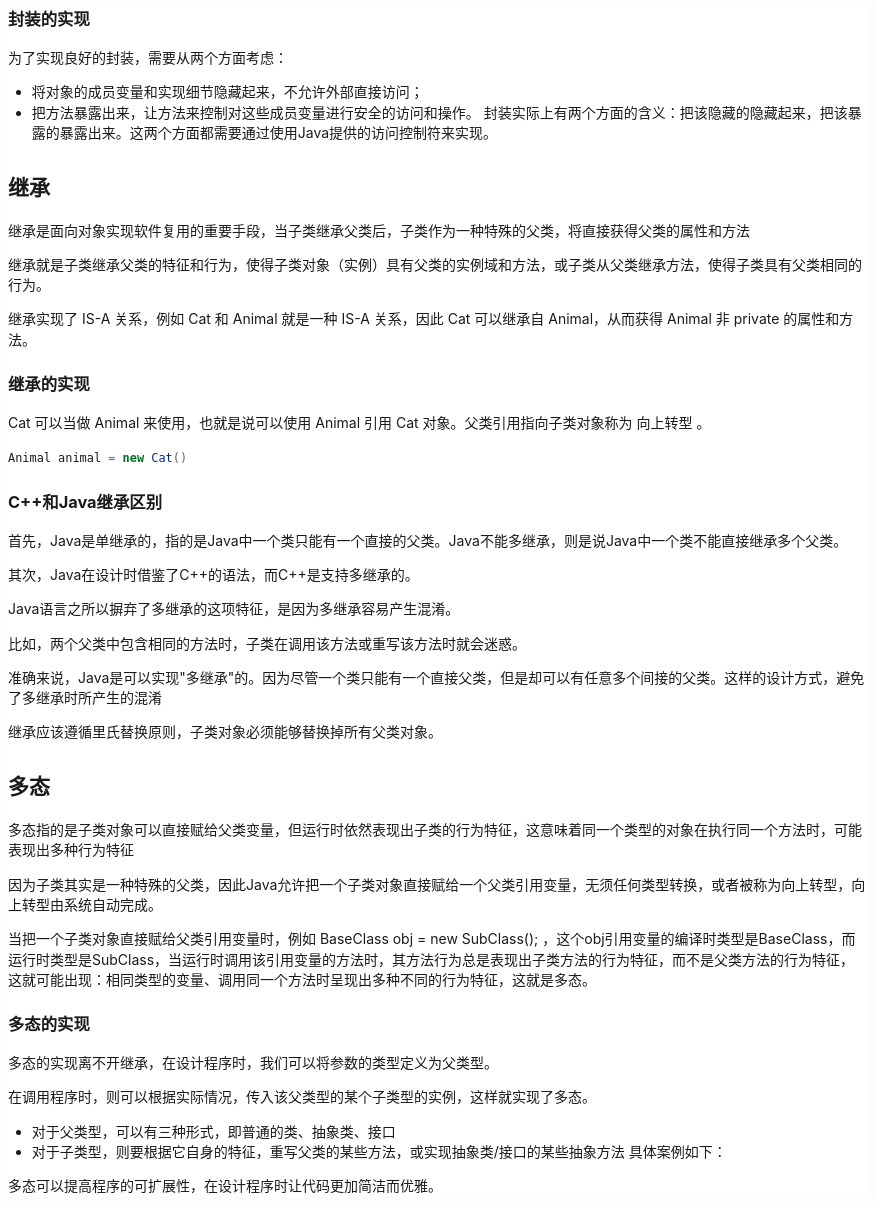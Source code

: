 ### 封装的实现

为了实现良好的封装，需要从两个方面考虑：

* 将对象的成员变量和实现细节隐藏起来，不允许外部直接访问；
* 把方法暴露出来，让方法来控制对这些成员变量进行安全的访问和操作。
封装实际上有两个方面的含义：把该隐藏的隐藏起来，把该暴露的暴露出来。这两个方面都需要通过使用Java提供的访问控制符来实现。

## 继承

继承是面向对象实现软件复用的重要手段，当子类继承父类后，子类作为一种特殊的父类，将直接获得父类的属性和方法

继承就是子类继承父类的特征和行为，使得子类对象（实例）具有父类的实例域和方法，或子类从父类继承方法，使得子类具有父类相同的行为。

继承实现了 IS-A 关系，例如 Cat 和 Animal 就是一种 IS-A 关系，因此 Cat 可以继承自 Animal，从而获得 Animal 非 private 的属性和方法。

### 继承的实现

Cat 可以当做 Animal 来使用，也就是说可以使用 Animal 引用 Cat 对象。父类引用指向子类对象称为 向上转型 。

```java
Animal animal = new Cat()
```

### C++和Java继承区别

首先，Java是单继承的，指的是Java中一个类只能有一个直接的父类。Java不能多继承，则是说Java中一个类不能直接继承多个父类。

其次，Java在设计时借鉴了C++的语法，而C++是支持多继承的。

Java语言之所以摒弃了多继承的这项特征，是因为多继承容易产生混淆。

比如，两个父类中包含相同的方法时，子类在调用该方法或重写该方法时就会迷惑。

准确来说，Java是可以实现"多继承"的。因为尽管一个类只能有一个直接父类，但是却可以有任意多个间接的父类。这样的设计方式，避免了多继承时所产生的混淆

继承应该遵循里氏替换原则，子类对象必须能够替换掉所有父类对象。

## 多态

多态指的是子类对象可以直接赋给父类变量，但运行时依然表现出子类的行为特征，这意味着同一个类型的对象在执行同一个方法时，可能表现出多种行为特征

因为子类其实是一种特殊的父类，因此Java允许把一个子类对象直接赋给一个父类引用变量，无须任何类型转换，或者被称为向上转型，向上转型由系统自动完成。

当把一个子类对象直接赋给父类引用变量时，例如 BaseClass obj = new SubClass(); ，这个obj引用变量的编译时类型是BaseClass，而运行时类型是SubClass，当运行时调用该引用变量的方法时，其方法行为总是表现出子类方法的行为特征，而不是父类方法的行为特征，这就可能出现：相同类型的变量、调用同一个方法时呈现出多种不同的行为特征，这就是多态。

### 多态的实现

多态的实现离不开继承，在设计程序时，我们可以将参数的类型定义为父类型。

在调用程序时，则可以根据实际情况，传入该父类型的某个子类型的实例，这样就实现了多态。

* 对于父类型，可以有三种形式，即普通的类、抽象类、接口
* 对于子类型，则要根据它自身的特征，重写父类的某些方法，或实现抽象类/接口的某些抽象方法
具体案例如下：

多态可以提高程序的可扩展性，在设计程序时让代码更加简洁而优雅。
